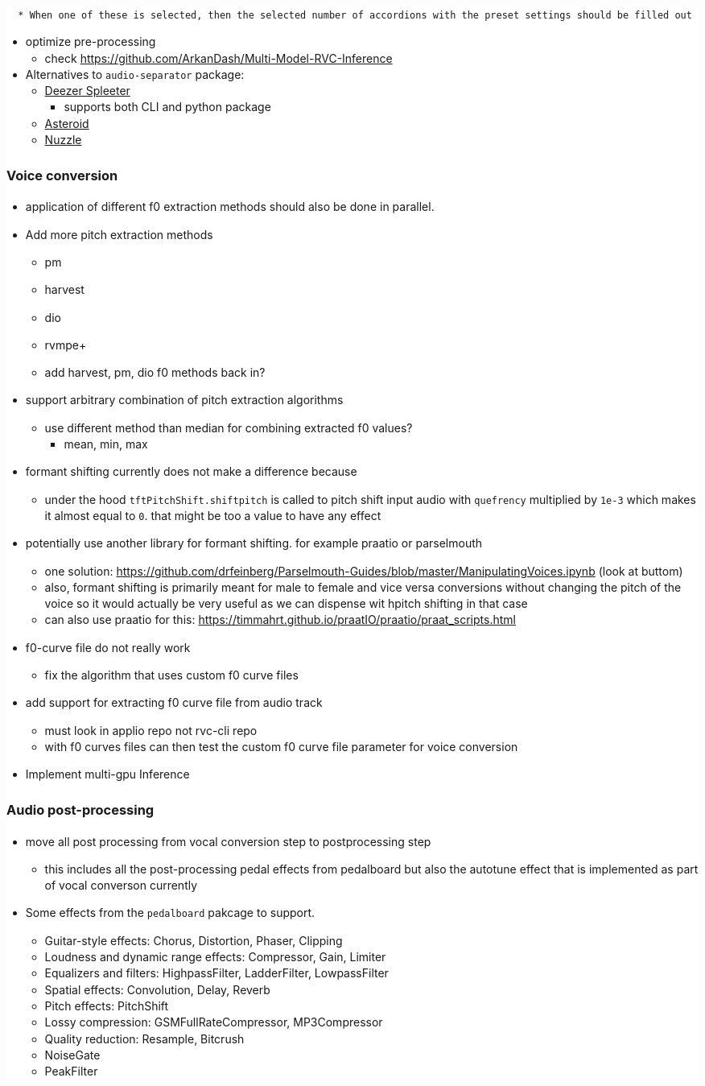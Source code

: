       * When one of these is selected, then the selected number of accordions with the preset settings should be filled out
  * optimize pre-processing
    * check <https://github.com/ArkanDash/Multi-Model-RVC-Inference>
  * Alternatives to `audio-separator` package:
    * [Deezer Spleeter](https://github.com/deezer/spleeter)
      * supports both CLI and python package
    * [Asteroid](https://github.com/asteroid-team/asteroid)
    * [Nuzzle](https://github.com/nussl/nussl)

### Voice conversion

* application of different f0 extraction methods should also be done in parallel.

* Add more pitch extraction methods
  * pm
  * harvest
  * dio
  * rvmpe+

  * add harvest, pm, dio f0 methods back in?

* support arbitrary combination of pitch extraction algorithms
  * use different method than median for combining extracted f0 values?
    * mean, min, max

* formant shifting currently does not make a difference because
  * under the hood `tftPitchShift.shiftpitch` is called to pitch shift input audio with `quefrency` multiplied by `1e-3` which makes it almost equal to `0`. that might be too a value to have any effect

* potentially use another library for formant shifting. for example praatio or parselmouth
  * one solution: <https://github.com/drfeinberg/Parselmouth-Guides/blob/master/ManipulatingVoices.ipynb> (look at buttom)
  * also, formant shifting is primarily meant for male to female and vice versa conversions without changing the pitch of the voice so it would actually be very useful as we can dispense wit hpitch shifting in that case
  * can also use praatio for this: <https://timmahrt.github.io/praatIO/praatio/praat_scripts.html>

* f0-curve file do not really work
  * fix the algorithm that uses custom f0 curve files
* add support for extracting f0 curve file from audio track
  * must look in applio repo not rvc-cli repo
  * with f0  curves files can then test the custom f0 curve file parameter for voice conversion

* Implement multi-gpu Inference

### Audio post-processing

* move all post processing from vocal conversion step to postprocessing step
  * this includes all the post-processing pedal effects from pedalboard but also the autotune effect that is implemented as part of vocal converson currently

* Some effects from the `pedalboard` pakcage to support.
  * Guitar-style effects: Chorus, Distortion, Phaser, Clipping
  * Loudness and dynamic range effects: Compressor, Gain, Limiter
  * Equalizers and filters: HighpassFilter, LadderFilter, LowpassFilter
  * Spatial effects: Convolution, Delay, Reverb
  * Pitch effects: PitchShift
  * Lossy compression: GSMFullRateCompressor, MP3Compressor
  * Quality reduction: Resample, Bitcrush
  * NoiseGate
  * PeakFilter
